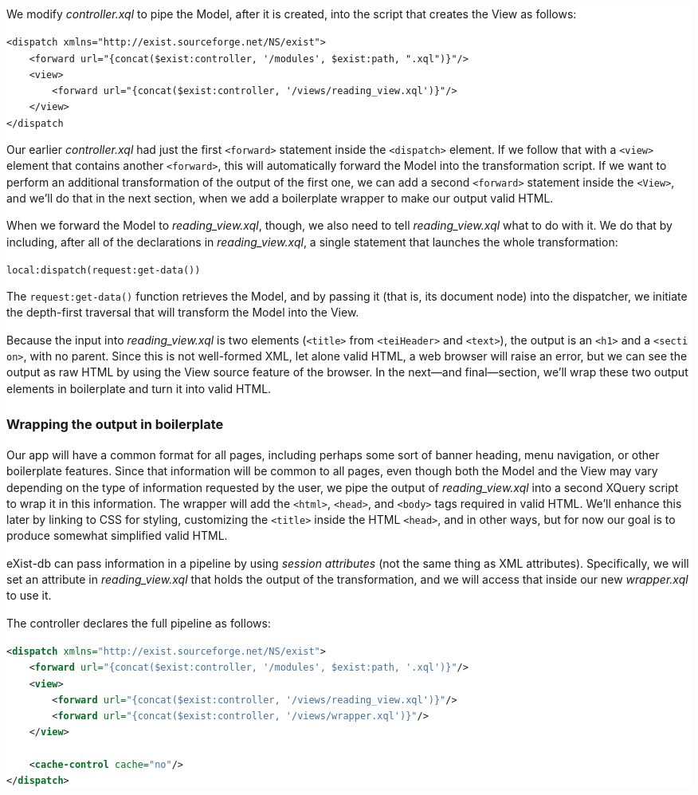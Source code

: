 We modify *controller.xql* to pipe the Model, after it is created, into the script that creates the View as follows:

```xquery
<dispatch xmlns="http://exist.sourceforge.net/NS/exist">
    <forward url="{concat($exist:controller, '/modules', $exist:path, ".xql")}"/>
    <view>
        <forward url="{concat($exist:controller, '/views/reading_view.xql')}"/>
    </view>
</dispatch
```

Our earlier *controller.xql* had just the first `<forward>` statement inside the `<dispatch>` element. If we follow that with a `<view>` element that contains another `<forward>`, this will automatically forward the Model into the transformation script. If we want to perform an additional transformation of the output of the first one, we can add a second `<forward>` statement inside the `<View>`, and we’ll do that in the next section, when we add a boilerplate wrapper to make our output valid HTML.

When we forward the Model to *reading_view.xql*, though, we also need to tell *reading_view.xql* what to do with it. We do that by including, after all of the declarations in *reading_view.xql*, a single statement that launches the whole transformation:

```xquery
local:dispatch(request:get-data())
```

The `request:get-data()` function retrieves the Model, and by passing it (that is, its document node) into the dispatcher, we initiate the depth-first traversal that will transform the Model into the View.

Because the input into *reading_view.xql* is two elements (`<title>` from `<teiHeader>` and `<text>`), the output is an `<h1>` and a `<section>`, with no parent. Since this is not well-formed XML, let alone valid HTML, a web browser will raise an error, but we can see the output as raw HTML by using the View source feature of the browser. In the next—and final—section, we’ll wrap these two output elements in boilerplate and turn it into valid HTML.

### Wrapping the output in boilerplate

Our app will have a common format for all pages, including perhaps some sort of banner heading, menu navigation, or other boilerplate features. Since that information will be common to all pages, even though both the Model and the View may vary depending on the type of information requested by the user, we pipe the output of *reading_view.xql* into a second XQuery script to wrap it in this information. The wrapper will add the `<html>`, `<head>`, and `<body>` tags required in valid HTML. We’ll enhance this later by linking to CSS for styling, customizing the `<title>` inside the HTML `<head>`, and in other ways, but for now our goal is to produce somewhat simplified valid HTML.

eXist-db can pass information in a pipeline by using *session attributes* (not the same thing as XML attributes). Specifically, we will set an attribute in *reading_view.xql* that holds the output of the transformation, and we will access that inside our new *wrapper.xql* to use it.

The controller declares the full pipeline as follows:

```xml
<dispatch xmlns="http://exist.sourceforge.net/NS/exist">
    <forward url="{concat($exist:controller, '/modules', $exist:path, '.xql')}"/>
    <view>
        <forward url="{concat($exist:controller, '/views/reading_view.xql')}"/>
        <forward url="{concat($exist:controller, '/views/wrapper.xql')}"/>
    </view>

    <cache-control cache="no"/>
</dispatch>
```
